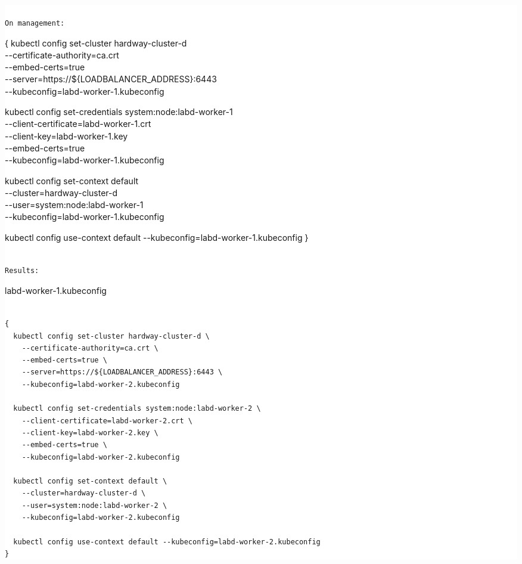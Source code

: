 ```

On management:
```
{
  kubectl config set-cluster hardway-cluster-d \
    --certificate-authority=ca.crt \
    --embed-certs=true \
    --server=https://${LOADBALANCER_ADDRESS}:6443 \
    --kubeconfig=labd-worker-1.kubeconfig

  kubectl config set-credentials system:node:labd-worker-1 \
    --client-certificate=labd-worker-1.crt \
    --client-key=labd-worker-1.key \
    --embed-certs=true \
    --kubeconfig=labd-worker-1.kubeconfig

  kubectl config set-context default \
    --cluster=hardway-cluster-d \
    --user=system:node:labd-worker-1 \
    --kubeconfig=labd-worker-1.kubeconfig

  kubectl config use-context default --kubeconfig=labd-worker-1.kubeconfig
}
```

Results:

```
labd-worker-1.kubeconfig
```

{
  kubectl config set-cluster hardway-cluster-d \
    --certificate-authority=ca.crt \
    --embed-certs=true \
    --server=https://${LOADBALANCER_ADDRESS}:6443 \
    --kubeconfig=labd-worker-2.kubeconfig

  kubectl config set-credentials system:node:labd-worker-2 \
    --client-certificate=labd-worker-2.crt \
    --client-key=labd-worker-2.key \
    --embed-certs=true \
    --kubeconfig=labd-worker-2.kubeconfig

  kubectl config set-context default \
    --cluster=hardway-cluster-d \
    --user=system:node:labd-worker-2 \
    --kubeconfig=labd-worker-2.kubeconfig

  kubectl config use-context default --kubeconfig=labd-worker-2.kubeconfig
}
```
